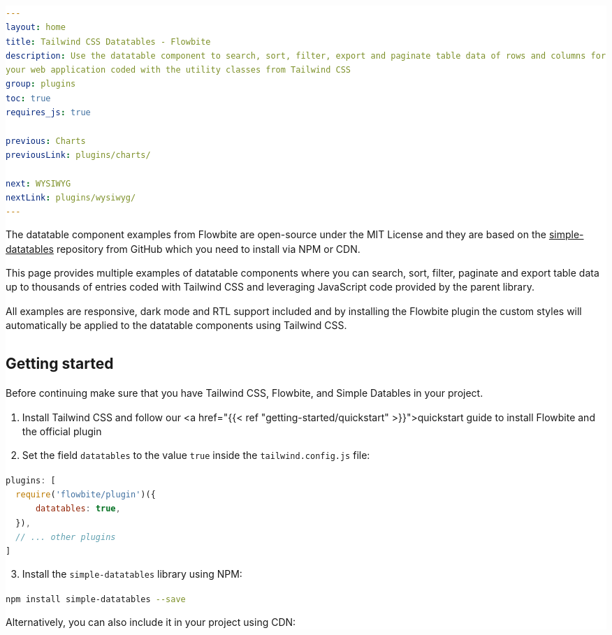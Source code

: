 ```yaml
---
layout: home
title: Tailwind CSS Datatables - Flowbite
description: Use the datatable component to search, sort, filter, export and paginate table data of rows and columns for your web application coded with the utility classes from Tailwind CSS
group: plugins
toc: true
requires_js: true

previous: Charts
previousLink: plugins/charts/

next: WYSIWYG
nextLink: plugins/wysiwyg/
---
```


The datatable component examples from Flowbite are open-source under the MIT License and they are based on the [simple-datatables](https://github.com/fiduswriter/simple-datatables) repository from GitHub which you need to install via NPM or CDN.

This page provides multiple examples of datatable components where you can search, sort, filter, paginate and export table data up to thousands of entries coded with Tailwind CSS and leveraging JavaScript code provided by the parent library.

All examples are responsive, dark mode and RTL support included and by installing the Flowbite plugin the custom styles will automatically be applied to the datatable components using Tailwind CSS.

## Getting started

Before continuing make sure that you have Tailwind CSS, Flowbite, and Simple Datables in your project.

1. Install Tailwind CSS and follow our <a href="{{< ref "getting-started/quickstart" >}}">quickstart guide</a> to install Flowbite and the official plugin

2. Set the field `datatables` to the value `true` inside the `tailwind.config.js` file:

```javascript
plugins: [
  require('flowbite/plugin')({
      datatables: true,
  }),
  // ... other plugins
]
```

3. Install the `simple-datatables` library using NPM:

```bash
npm install simple-datatables --save
```

Alternatively, you can also include it in your project using CDN:
